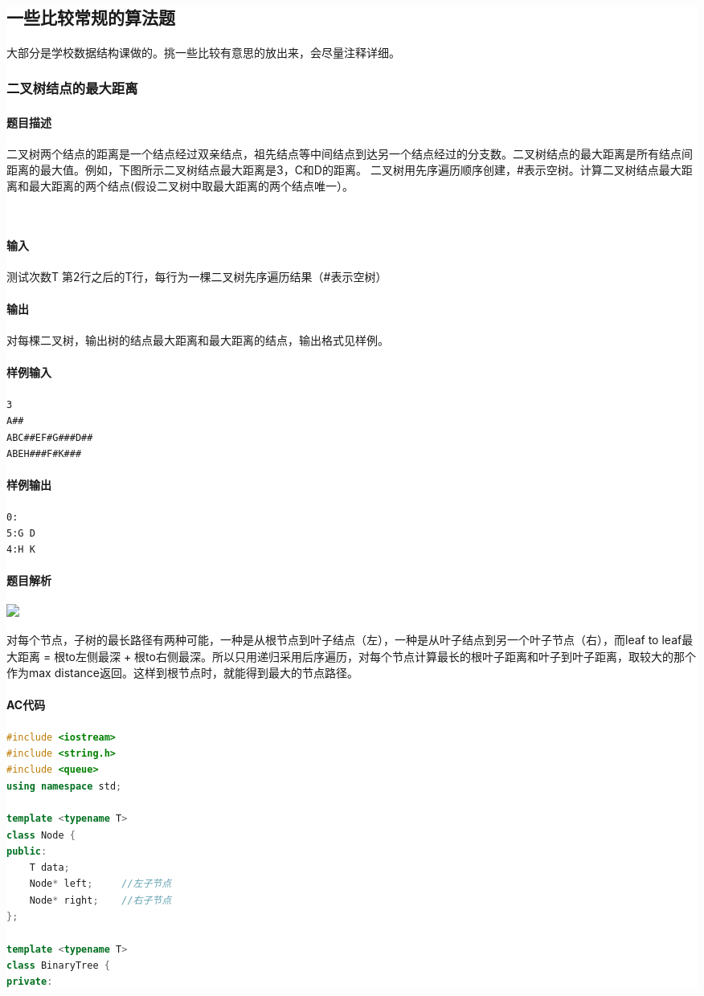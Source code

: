 

## 一些比较常规的算法题

大部分是学校数据结构课做的。挑一些比较有意思的放出来，会尽量注释详细。



### 二叉树结点的最大距离

#### 题目描述

二叉树两个结点的距离是一个结点经过双亲结点，祖先结点等中间结点到达另一个结点经过的分支数。二叉树结点的最大距离是所有结点间距离的最大值。例如，下图所示二叉树结点最大距离是3，C和D的距离。
二叉树用先序遍历顺序创建，#表示空树。计算二叉树结点最大距离和最大距离的两个结点(假设二叉树中取最大距离的两个结点唯一）。

<img src="../BinaryTreePic/5.png" alt="" style="zoom:50%;" />

#### 输入

测试次数T
第2行之后的T行，每行为一棵二叉树先序遍历结果（#表示空树）

#### 输出

 对每棵二叉树，输出树的结点最大距离和最大距离的结点，输出格式见样例。

#### 样例输入

```
3
A##
ABC##EF#G###D##
ABEH###F#K###
```

#### 样例输出

```
0:
5:G D
4:H K
```

#### 题目解析

![](../BinaryTreePic/6.jpg)

对每个节点，子树的最长路径有两种可能，一种是从根节点到叶子结点（左），一种是从叶子结点到另一个叶子节点（右），而leaf to leaf最大距离 = 根to左侧最深 + 根to右侧最深。所以只用递归采用后序遍历，对每个节点计算最长的根叶子距离和叶子到叶子距离，取较大的那个作为max distance返回。这样到根节点时，就能得到最大的节点路径。

#### AC代码

```c++
#include <iostream>
#include <string.h>
#include <queue>
using namespace std;

template <typename T>
class Node {
public:
	T data;
	Node* left;		//左子节点
	Node* right;	//右子节点
};

template <typename T>
class BinaryTree {
private:
```